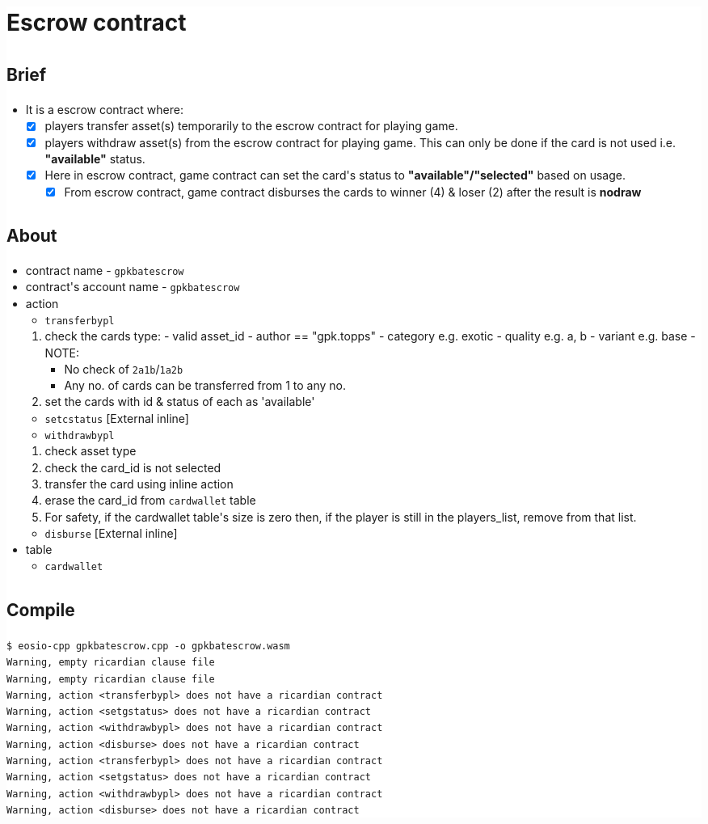 # Escrow contract
## Brief
* It is a escrow contract where:
	- [x] players transfer asset(s) temporarily to the escrow contract for playing game.
  - [x] players withdraw asset(s) from the escrow contract for playing game. This can only be done if the card is not used i.e. __"available"__ status.
  - [x] Here in escrow contract, game contract can set the card's status to __"available"/"selected"__ based on usage. 
	- [x] From escrow contract, game contract disburses the cards to winner (4) & loser (2) after the result is __nodraw__ 

## About
* contract name - `gpkbatescrow`
* contract's account name - `gpkbatescrow`
* action
	- `transferbypl`
    1. check the cards type:
      - valid asset_id
      - author == "gpk.topps"
      - category e.g. exotic
      - quality e.g. a, b
      - variant e.g. base
      - NOTE: 
        + No check of `2a1b`/`1a2b`
        + Any no. of cards can be transferred from 1 to any no.
    1. set the cards with id & status of each as 'available'
	- `setcstatus` [External inline]
	- `withdrawbypl`
    1. check asset type
    1. check the card_id is not selected
    1. transfer the card using inline action
    1. erase the card_id from `cardwallet` table
    1. For safety, if the cardwallet table's size is zero then, if the player is still in the players_list, remove from that list.
	- `disburse` [External inline]
* table
	- `cardwallet`

## Compile
```console
$ eosio-cpp gpkbatescrow.cpp -o gpkbatescrow.wasm
Warning, empty ricardian clause file
Warning, empty ricardian clause file
Warning, action <transferbypl> does not have a ricardian contract
Warning, action <setgstatus> does not have a ricardian contract
Warning, action <withdrawbypl> does not have a ricardian contract
Warning, action <disburse> does not have a ricardian contract
Warning, action <transferbypl> does not have a ricardian contract
Warning, action <setgstatus> does not have a ricardian contract
Warning, action <withdrawbypl> does not have a ricardian contract
Warning, action <disburse> does not have a ricardian contract
```
